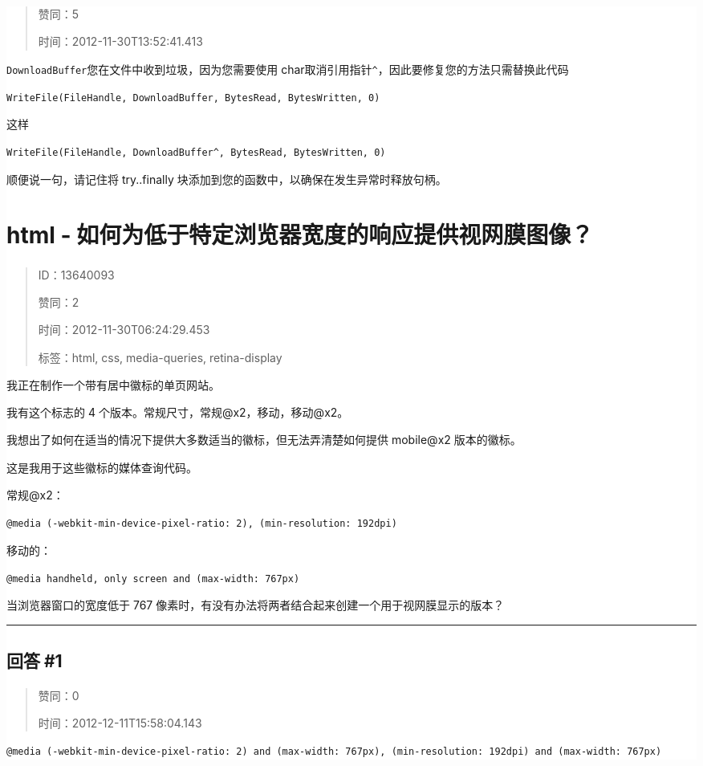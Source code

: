 > 赞同：5
> 
> 时间：2012-11-30T13:52:41.413

`DownloadBuffer`您在文件中收到垃圾，因为您需要使用 char取消引用指针`^`，因此要修复您的方法只需替换此代码

```
WriteFile(FileHandle, DownloadBuffer, BytesRead, BytesWritten, 0) 
```

这样

```
WriteFile(FileHandle, DownloadBuffer^, BytesRead, BytesWritten, 0) 
```

顺便说一句，请记住将 try..finally 块添加到您的函数中，以确保在发生异常时释放句柄。

# html - 如何为低于特定浏览器宽度的响应提供视网膜图像？

> ID：13640093
> 
> 赞同：2
> 
> 时间：2012-11-30T06:24:29.453
> 
> 标签：html, css, media-queries, retina-display

我正在制作一个带有居中徽标的单页网站。

我有这个标志的 4 个版本。常规尺寸，常规@x2，移动，移动@x2。

我想出了如何在适当的情况下提供大多数适当的徽标，但无法弄清楚如何提供 mobile@x2 版本的徽标。

这是我用于这些徽标的媒体查询代码。

常规@x2：

```
@media (-webkit-min-device-pixel-ratio: 2), (min-resolution: 192dpi) 
```

移动的：

```
@media handheld, only screen and (max-width: 767px) 
```

当浏览器窗口的宽度低于 767 像素时，有没有办法将两者结合起来创建一个用于视网膜显示的版本？

* * *

## 回答 #1

> 赞同：0
> 
> 时间：2012-12-11T15:58:04.143

```
@media (-webkit-min-device-pixel-ratio: 2) and (max-width: 767px), (min-resolution: 192dpi) and (max-width: 767px) 
```
